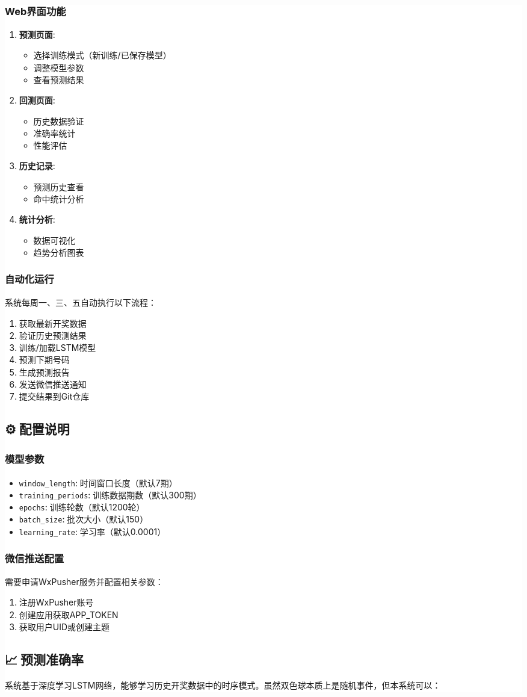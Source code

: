 ### Web界面功能

1. **预测页面**: 
   - 选择训练模式（新训练/已保存模型）
   - 调整模型参数
   - 查看预测结果

2. **回测页面**:
   - 历史数据验证
   - 准确率统计
   - 性能评估

3. **历史记录**:
   - 预测历史查看
   - 命中统计分析

4. **统计分析**:
   - 数据可视化
   - 趋势分析图表

### 自动化运行

系统每周一、三、五自动执行以下流程：

1. 获取最新开奖数据
2. 验证历史预测结果
3. 训练/加载LSTM模型
4. 预测下期号码
5. 生成预测报告
6. 发送微信推送通知
7. 提交结果到Git仓库

## ⚙️ 配置说明

### 模型参数

- `window_length`: 时间窗口长度（默认7期）
- `training_periods`: 训练数据期数（默认300期）
- `epochs`: 训练轮数（默认1200轮）
- `batch_size`: 批次大小（默认150）
- `learning_rate`: 学习率（默认0.0001）

### 微信推送配置

需要申请WxPusher服务并配置相关参数：
1. 注册WxPusher账号
2. 创建应用获取APP_TOKEN
3. 获取用户UID或创建主题

## 📈 预测准确率

系统基于深度学习LSTM网络，能够学习历史开奖数据中的时序模式。虽然双色球本质上是随机事件，但本系统可以：
